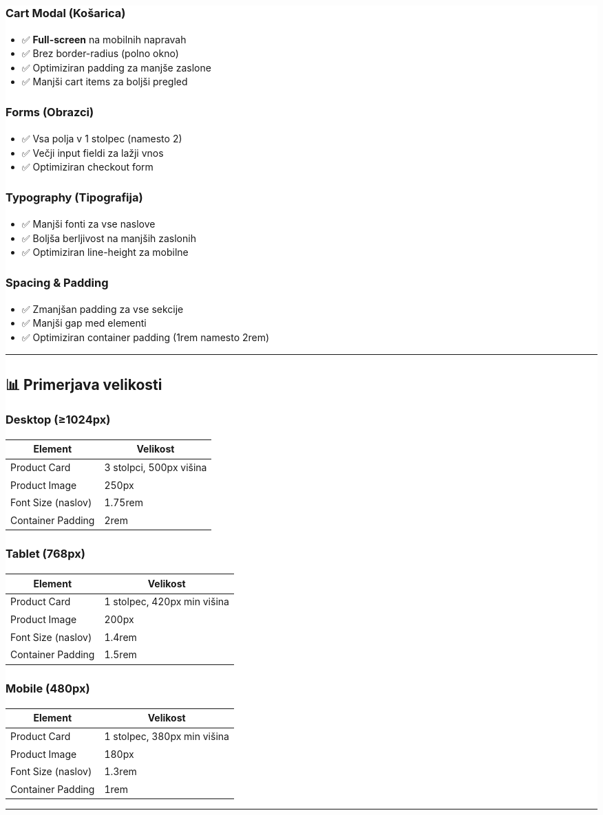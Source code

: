 ### **Cart Modal (Košarica)**
- ✅ **Full-screen** na mobilnih napravah
- ✅ Brez border-radius (polno okno)
- ✅ Optimiziran padding za manjše zaslone
- ✅ Manjši cart items za boljši pregled

### **Forms (Obrazci)**
- ✅ Vsa polja v 1 stolpec (namesto 2)
- ✅ Večji input fieldi za lažji vnos
- ✅ Optimiziran checkout form

### **Typography (Tipografija)**
- ✅ Manjši fonti za vse naslove
- ✅ Boljša berljivost na manjših zaslonih
- ✅ Optimiziran line-height za mobilne

### **Spacing & Padding**
- ✅ Zmanjšan padding za vse sekcije
- ✅ Manjši gap med elementi
- ✅ Optimiziran container padding (1rem namesto 2rem)

---

## 📊 Primerjava velikosti

### **Desktop (≥1024px)**
| Element | Velikost |
|---------|----------|
| Product Card | 3 stolpci, 500px višina |
| Product Image | 250px |
| Font Size (naslov) | 1.75rem |
| Container Padding | 2rem |

### **Tablet (768px)**
| Element | Velikost |
|---------|----------|
| Product Card | 1 stolpec, 420px min višina |
| Product Image | 200px |
| Font Size (naslov) | 1.4rem |
| Container Padding | 1.5rem |

### **Mobile (480px)**
| Element | Velikost |
|---------|----------|
| Product Card | 1 stolpec, 380px min višina |
| Product Image | 180px |
| Font Size (naslov) | 1.3rem |
| Container Padding | 1rem |

---